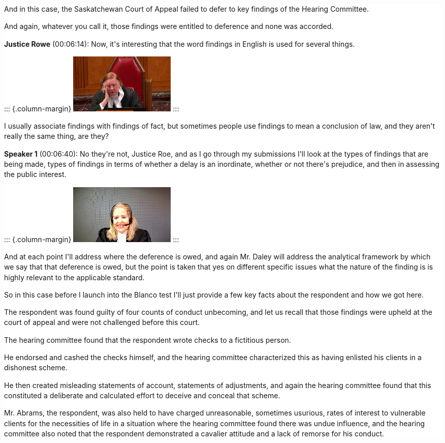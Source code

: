 And in this case, the Saskatchewan Court of Appeal failed to defer to key findings of the Hearing Committee.

And again, whatever you call it, those findings were entitled to deference and none was accorded.

**Justice Rowe** (00:06:14): Now, it's interesting that the word findings in English is used for several things.

::: {.column-margin}
![](386.png)
:::

I usually associate findings with findings of fact, but sometimes people use findings to mean a conclusion of law, and they aren't really the same thing, are they?

**Speaker 1** (00:06:40): No they're not, Justice Roe, and as I go through my submissions I'll look at the types of findings that are being made, types of findings in terms of whether a delay is an inordinate, whether or not there's prejudice, and then in assessing the public interest.

::: {.column-margin}
![](475.png)
:::

And at each point I'll address where the deference is owed, and again Mr. Daley will address the analytical framework by which we say that that deference is owed, but the point is taken that yes on different specific issues what the nature of the finding is is highly relevant to the applicable standard.

So in this case before I launch into the Blanco test I'll just provide a few key facts about the respondent and how we got here.

The respondent was found guilty of four counts of conduct unbecoming, and let us recall that those findings were upheld at the court of appeal and were not challenged before this court.

The hearing committee found that the respondent wrote checks to a fictitious person.

He endorsed and cashed the checks himself, and the hearing committee characterized this as having enlisted his clients in a dishonest scheme.

He then created misleading statements of account, statements of adjustments, and again the hearing committee found that this constituted a deliberate and calculated effort to deceive and conceal that scheme.

Mr. Abrams, the respondent, was also held to have charged unreasonable, sometimes usurious, rates of interest to vulnerable clients for the necessities of life in a situation where the hearing committee found there was undue influence, and the hearing committee also noted that the respondent demonstrated a cavalier attitude and a lack of remorse for his conduct.
